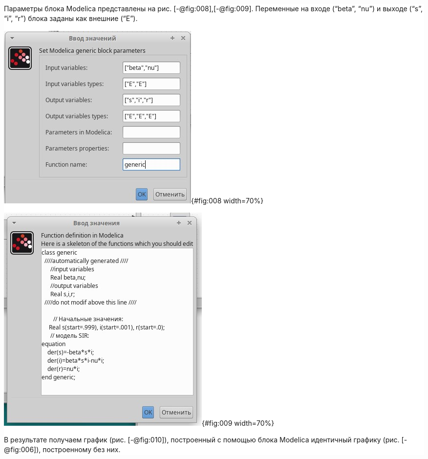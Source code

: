 Параметры блока Modelica представлены на рис. [-@fig:008],[-@fig:009]. Переменные на входе (“beta”, “nu”) и выходе (“s”, “i”, “r”) блока заданы как внешние (“E”).

![Параметры блока Modelica для модели SIR](image/8.jpg){#fig:008 width=70%}

![Параметры блока Modelica для модели SIR](image/9.jpg){#fig:009 width=70%}

В результате получаем график (рис. [-@fig:010]), построенный с помощью блока Modelica идентичный графику (рис. [-@fig:006]), построенному без них.
